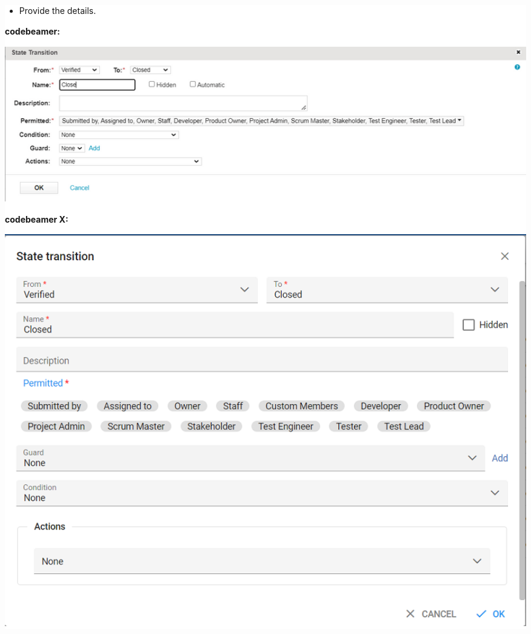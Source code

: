 * Provide the details.

**codebeamer:**

<div align="center"><img src="../assets/Codebeamer_Add_Transition_Form.png" alt="" width="1000"></div>

**codebeamer X:**

<div align="center"><img src="../assets/CodebeamerX_Add_Transition_Form.png" alt="" width="1000"></div>
